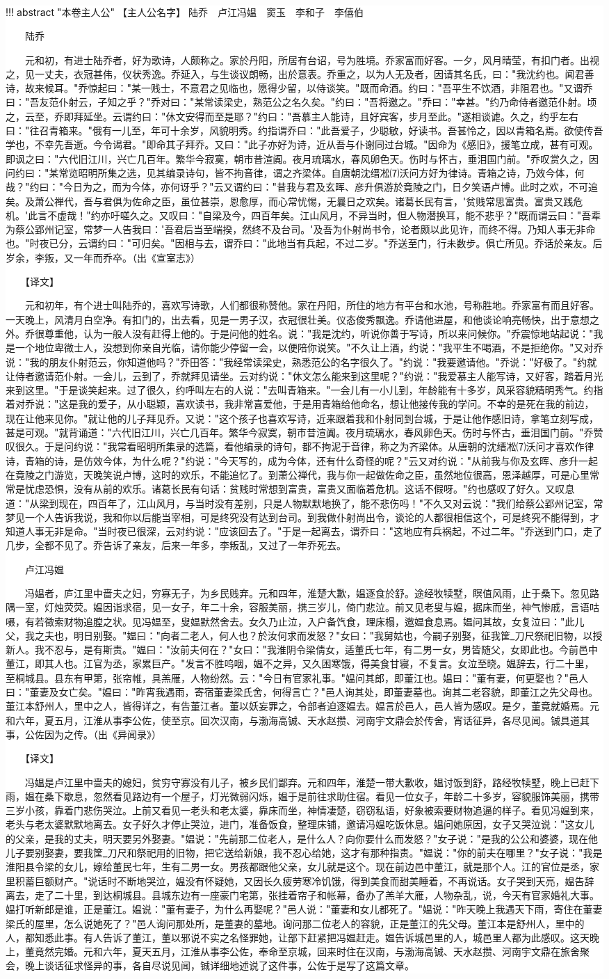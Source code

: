 !!! abstract "本卷主人公"
    【主人公名字】
陆乔　卢江冯媪　窦玉　李和子　李僖伯

 

　　陆乔　　

 

　　元和初，有进士陆乔者，好为歌诗，人颇称之。家於丹阳，所居有台诏，号为胜境。乔家富而好客。一夕，风月晴莹，有扣门者。出视之，见一丈夫，衣冠甚伟，仪状秀逸。乔延入，与生谈议朗畅，出於意表。乔重之，以为人无及者，因请其名氏，曰："我沈约也。闻君善诗，故来候耳。"乔惊起曰："某一贱士，不意君之见临也，愿得少留，以侍谈笑。"既而命酒。约曰："吾平生不饮酒，非阻君也。"又谓乔曰："吾友范仆射云，子知之乎？"乔对曰："某常读梁史，熟范公之名久矣。"约曰："吾将邀之。"乔曰："幸甚。"约乃命侍者邀范仆射。顷之，云至，乔即拜延坐。云谓约曰："休文安得而至是耶？"约曰："吾慕主人能诗，且好宾客，步月至此。"遂相谈谑。久之，约乎左右曰："往召青箱来。"俄有一儿至，年可十余岁，风貌明秀。约指谓乔曰："此吾爱子，少聪敏，好读书。吾甚怜之，因以青箱名焉。欲使传吾学也，不幸先吾逝。今令谒君。"即命其子拜乔。又曰："此子亦好为诗，近从吾与仆谢同过台城。"因命为《感旧》，援笔立成，甚有可观。即讽之曰："六代旧江川，兴亡几百年。繁华今寂寞，朝市昔渲阗。夜月琉璃水，春风卵色天。伤时与怀古，垂泪国门前。"乔叹赏久之，因问约曰："某常览昭明所集之选，见其编录诗句，皆不拘音律，谓之齐梁体。自唐朝沈缙凇⑺沃问方好为律诗。青箱之诗，乃效今体，何哉？"约曰："今日为之，而为今体，亦何讶乎？"云又谓约曰："昔我与君及玄晖、彦升俱游於竟陵之门，日夕笑语卢博。此时之欢，不可追矣。及萧公禅代，吾与君俱为佐命之臣，虽位甚崇，恩愈厚，而心常忧惕，无曩日之欢矣。诸葛长民有言，'贫贱常思富贵。富贵又践危机。'此言不虚哉！"约亦吁嗟久之。又叹曰："自梁及今，四百年矣。江山风月，不异当时，但人物潜换耳，能不悲乎？"既而谓云曰："吾辈为蔡公郢州记室，常梦一人告我曰：'吾君后当至端揆，然终不及台司。'及吾为仆射尚书令，论者颇以此见许，而终不得。乃知人事无非命也。"时夜已分，云谓约曰："可归矣。"因相与去，谓乔曰："此地当有兵起，不过二岁。"乔送至门，行未数步。俱亡所见。乔话於亲友。后岁余，李叛，又一年而乔卒。（出《宣室志》）

 

　　【译文】

 

　　元和初年，有个进士叫陆乔的，喜欢写诗歌，人们都很称赞他。家在丹阳，所住的地方有平台和水池，号称胜地。乔家富有而且好客。一天晚上，风清月白空净。有扣门的，出去看，见是一男子汉，衣冠很壮美。仪态俊秀飘逸。乔请他进屋，和他谈论响亮畅快，出于意想之外。乔很尊重他，认为一般人没有赶得上他的。于是问他的姓名。说："我是沈约，听说你善于写诗，所以来问候你。"乔震惊地站起说："我是一个地位卑微士人，没想到你亲自光临，请你能少停留一会，以便陪你说笑。"不久让上酒，约说："我平生不喝酒，不是拒绝你。"又对乔说："我的朋友仆射范云，你知道他吗？"乔田答："我经常读梁史，熟悉范公的名字很久了。"约说："我要邀请他。"乔说："好极了。"约就让侍者邀请范仆射。一会儿，云到了，乔就拜见请坐。云对约说："休文怎么能来到这里呢？"约说："我爱慕主人能写诗，又好客，踏着月光来到这里。"于是谈笑起来。过了很久，约呼叫左右的人说："去叫青箱来。"一会儿有一小儿到，年龄能有十多岁，风采容貌精明秀气。约指着对乔说："这是我的爱子，从小聪颖，喜欢读书，我非常喜爱他，于是用青箱给他命名，想让他接传我的学问。不幸的是死在我的前边，现在让他来见你。"就让他的儿子拜见乔。又说："这个孩子也喜欢写诗，近来跟着我和仆射同到台城，于是让他作感旧诗，拿笔立刻写成，甚是可观。"就背诵道："六代旧江川，兴亡几百年。繁华今寂寞，朝市昔渲阗。夜月琉璃水，春风卵色天。伤时与怀古，垂泪国门前。"乔赞叹很久。于是问约说："我常看昭明所集录的选篇，看他编录的诗句，都不拘泥于音律，称之为齐梁体。从唐朝的沈缙凇⑺沃问才喜欢作律诗，青箱的诗，是仿效今体，为什么呢？"约说："今天写的，成为今体，还有什么奇怪的呢？"云又对约说："从前我与你及玄晖、彦升一起在竟陵之门游览，天晚笑说卢博，这时的欢乐，不能追忆了。到萧公禅代，我与你一起做佐命之臣，虽然地位很高，恩泽越厚，可是心里常常是忧虑恐惧，没有从前的欢乐。诸葛长民有句话：贫贱时常想到富贵，富贵又面临着危机。这话不假呀。"约也感叹了好久。又叹息道："从梁到现在，四百年了，江山风月，与当时没有差别，只是人物默默地换了，能不悲伤吗！"不久又对云说："我们给蔡公郢州记室，常梦见一个人告诉我说，我和你以后能当宰相，可是终究没有达到台司。到我做仆射尚出令，谈论的人都很相信这个，可是终究不能得到，才知道人事无非是命。"当时夜已很深，云对约说："应该回去了。"于是一起离去，谓乔曰："这地应有兵祸起，不过二年。"乔送到门口，走了几步，全都不见了。乔告诉了亲友，后来一年多，李叛乱，又过了一年乔死去。

 

　　卢江冯媪

 

　　冯媪者，庐江里中啬夫之妇，穷寡无子，为乡民贱弃。元和四年，淮楚大歉，媪逐食於舒。途经牧犊墅，瞑值风雨，止于桑下。忽见路隅一室，灯烛荧荧。媪因诣求宿，见一女子，年二十余，容服美丽，携三岁儿，倚门悲泣。前又见老叟与媪，据床而坐，神气惨戚，言语咕嗫，有若徵索财物追膛之状。见冯媪至，叟媪默然舍去。女久乃止泣，入户备饩食，理床榻，邀媪食息焉。媪问其故，女复泣曰："此儿父，我之夫也，明日别娶。"媪曰："向者二老人，何人也？於汝何求而发怒？"女曰："我舅姑也，今嗣子别娶，征我筐_刀尺祭祀旧物，以授新人。我不忍与，是有斯责。"媪曰："汝前夫何在？"女曰："我淮阴令梁倩女，适董氏七年，有二男一女，男皆随父，女即此也。今前邑中董江，即其人也。江官为丞，家累巨产。"发言不胜呜咽，媪不之异，又久困寒饿，得美食甘寝，不复言。女泣至晓。媪辞去，行二十里，至桐城县。县东有甲第，张帘帷，具羔雁，人物纷然。云："今日有官家礼事。"媪问其郎，即董江也。媪曰："董有妻，何更娶也？"邑人曰："董妻及女亡矣。"媪曰："昨宵我遇雨，寄宿董妻梁氏舍，何得言亡？"邑人询其处，即董妻墓也。询其二老容貌，即董江之先父母也。董江本舒州人，里中之人，皆得详之，有告董江者。董以妖妄罪之，令部者迫逐媪去。媪言於邑人，邑人皆为感叹。是夕，董竟就婚焉。元和六年，夏五月，江淮从事李公佐，使至京。回次汉南，与渤海高铖、天水赵攒、河南宇文鼎会於传舍，宵话征异，各尽见闻。铖具道其事，公佐因为之传。（出《异闻录》）

 

　　【译文】

 

　　冯媪是卢江里中啬夫的媳妇，贫穷守寡没有儿子，被乡民们鄙弃。元和四年，淮楚一带大歉收，媪讨饭到舒，路经牧犊墅，晚上已赶下雨，媪在桑下歇息，忽然看见路边有一个屋子，灯光微弱闪烁，媪于是前往求助住宿。看见一位女子，年龄二十多岁，容貌服饰美丽，携带三岁小孩，靠着门悲伤哭泣。上前又看见一老头和老太婆，靠床而坐，神情凄楚，窃窃私语，好象被索要财物追逼的样子。看见冯媪到来，老头与老太婆默默地离去。女子好久才停止哭泣，进门，准备饭食，整理床铺，邀请冯媪吃饭休息。媪问她原因，女子又哭泣说："这女儿的父亲，是我的丈夫，明天要另外娶妻。"媪说："先前那二位老人，是什么人？向你要什么而发怒？"女子说："是我的公公和婆婆，现在他儿子要别娶妻，要我筐_刀尺和祭祀用的旧物，把它送给新娘，我不忍心给她，这才有那种指责。"媪说："你的前夫在哪里？"女子说："我是淮阳县令梁的女儿，嫁给董民七年，生有二男一女。男孩都跟他父亲，女儿就是这个。现在前边邑中董江，就是那个人。江的官位是丞，家里积蓄巨额财产。"说话时不断地哭泣，媪没有怀疑她，又因长久疲劳寒冷饥饿，得到美食而甜美睡着，不再说话。女子哭到天亮，媪告辞离去，走了二十里，到达桐城县。县城东边有一座豪门宅第，张挂着帘子和帐幕，备办了羔羊大雁，人物杂乱，说，今天有官家婚礼大事。媪打听新郎是谁，正是董江。媪说："董有妻子，为什么再娶呢？"邑人说："董妻和女儿都死了。"媪说："昨天晚上我遇天下雨，寄住在董妻梁氏的屋里，怎么说她死了？"邑人询问那处所，是董妻的墓地。询问那二位老人的容貌，正是董江的先父母。董江本是舒州人，里中的人，都知悉此事。有人告诉了董江，董以邪说不实之名怪罪她，让部下赶紧把冯媪赶走。媪告诉城邑里的人，城邑里人都为此感叹。这天晚上，董竟然完婚。元和六年，夏天五月，江淮从事李公佐，奉命至京城，回来时住在汉南，与渤海高铖、天水赵攒、河南宇文鼎在旅舍聚会，晚上谈话征求怪异的事，各自尽说见闻，铖详细地述说了这件事，公佐于是写了这篇文章。
